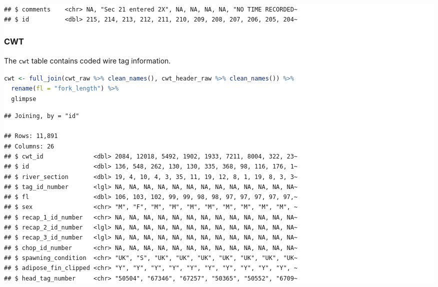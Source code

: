     ## $ comments    <chr> NA, "Sec 21 entered 2X", NA, NA, NA, NA, "NO TIME RECORDED~
    ## $ id          <dbl> 215, 214, 213, 212, 211, 210, 209, 208, 207, 206, 205, 204~

### CWT

The `cwt` table contains coded wire tag information.

``` r
cwt <- full_join(cwt_raw %>% clean_names(), cwt_header_raw %>% clean_names()) %>%  
  rename(fl = "fork_length") %>% 
  glimpse
```

    ## Joining, by = "id"

    ## Rows: 11,891
    ## Columns: 26
    ## $ cwt_id              <dbl> 2084, 12018, 5492, 1902, 1933, 7211, 8004, 322, 23~
    ## $ id                  <dbl> 136, 548, 262, 130, 130, 335, 368, 98, 116, 176, 1~
    ## $ river_section       <dbl> 19, 4, 10, 4, 3, 35, 11, 19, 12, 8, 1, 19, 8, 3, 3~
    ## $ tag_id_number       <lgl> NA, NA, NA, NA, NA, NA, NA, NA, NA, NA, NA, NA, NA~
    ## $ fl                  <dbl> 106, 103, 102, 99, 99, 98, 98, 97, 97, 97, 97, 97,~
    ## $ sex                 <chr> "M", "F", "M", "M", "M", "M", "M", "M", "M", "M", ~
    ## $ recap_1_id_number   <chr> NA, NA, NA, NA, NA, NA, NA, NA, NA, NA, NA, NA, NA~
    ## $ recap_2_id_number   <lgl> NA, NA, NA, NA, NA, NA, NA, NA, NA, NA, NA, NA, NA~
    ## $ recap_3_id_number   <lgl> NA, NA, NA, NA, NA, NA, NA, NA, NA, NA, NA, NA, NA~
    ## $ chop_id_number      <chr> NA, NA, NA, NA, NA, NA, NA, NA, NA, NA, NA, NA, NA~
    ## $ spawning_condition  <chr> "UK", "S", "UK", "UK", "UK", "UK", "UK", "UK", "UK~
    ## $ adipose_fin_clipped <chr> "Y", "Y", "Y", "Y", "Y", "Y", "Y", "Y", "Y", "Y", ~
    ## $ head_tag_number     <chr> "50504", "67346", "67257", "50365", "50552", "6709~